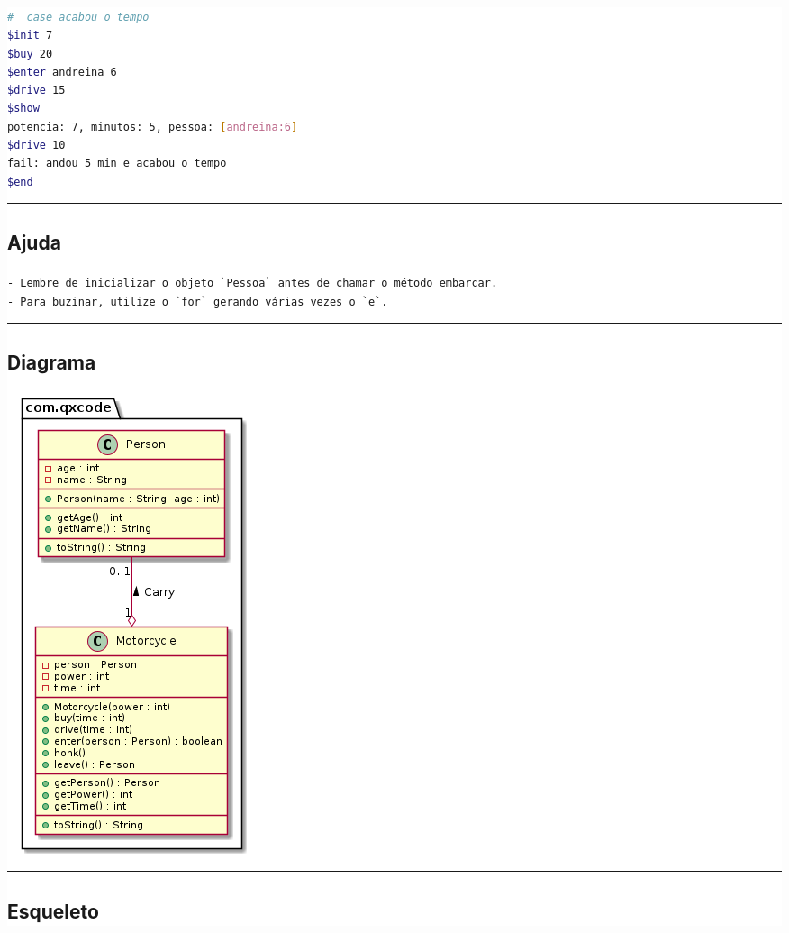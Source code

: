 ```bash
#__case acabou o tempo
$init 7
$buy 20
$enter andreina 6
$drive 15
$show
potencia: 7, minutos: 5, pessoa: [andreina:6]
$drive 10
fail: andou 5 min e acabou o tempo
$end
```

***
## Ajuda
    - Lembre de inicializar o objeto `Pessoa` antes de chamar o método embarcar.
    - Para buzinar, utilize o `for` gerando várias vezes o `e`. 

***
## Diagrama
![](diagrama.png)


***
## Esqueleto
